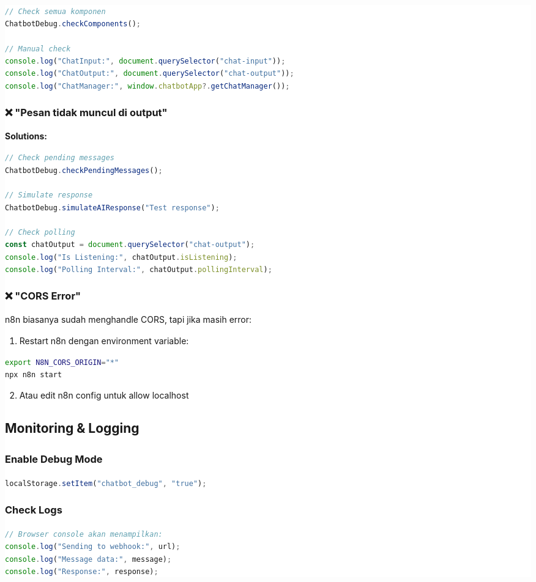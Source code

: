 ```javascript
// Check semua komponen
ChatbotDebug.checkComponents();

// Manual check
console.log("ChatInput:", document.querySelector("chat-input"));
console.log("ChatOutput:", document.querySelector("chat-output"));
console.log("ChatManager:", window.chatbotApp?.getChatManager());
```

### ❌ **"Pesan tidak muncul di output"**

**Solutions:**

```javascript
// Check pending messages
ChatbotDebug.checkPendingMessages();

// Simulate response
ChatbotDebug.simulateAIResponse("Test response");

// Check polling
const chatOutput = document.querySelector("chat-output");
console.log("Is Listening:", chatOutput.isListening);
console.log("Polling Interval:", chatOutput.pollingInterval);
```

### ❌ **"CORS Error"**

n8n biasanya sudah menghandle CORS, tapi jika masih error:

1. Restart n8n dengan environment variable:

```bash
export N8N_CORS_ORIGIN="*"
npx n8n start
```

2. Atau edit n8n config untuk allow localhost

## Monitoring & Logging

### Enable Debug Mode

```javascript
localStorage.setItem("chatbot_debug", "true");
```

### Check Logs

```javascript
// Browser console akan menampilkan:
console.log("Sending to webhook:", url);
console.log("Message data:", message);
console.log("Response:", response);
```
